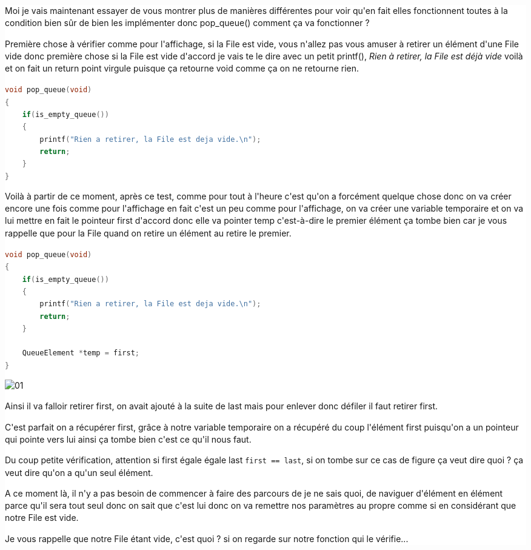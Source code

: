 Moi je vais maintenant essayer de vous montrer plus de manières différentes pour voir qu'en fait elles fonctionnent toutes à la condition bien sûr de bien les implémenter donc pop_queue() comment ça va fonctionner ? 

Première chose à vérifier comme pour l'affichage, si la File est vide, vous n'allez pas vous amuser à retirer un élément d'une File vide donc première chose si la File est vide d'accord je vais te le dire avec un petit printf(), *Rien à retirer, la File est déjà vide* voilà et on fait un return point virgule puisque ça retourne void comme ça on ne retourne rien.

```c
void pop_queue(void)
{
    if(is_empty_queue())
    {
        printf("Rien a retirer, la File est deja vide.\n");
        return;
    }
}
```

Voilà à partir de ce moment, après ce test, comme pour tout à l'heure c'est qu'on a forcément quelque chose donc on va créer encore une fois comme pour l'affichage en fait c'est un peu comme pour l'affichage, on va créer une variable temporaire et on va lui mettre en fait le pointeur first d'accord donc elle va pointer temp c'est-à-dire le premier élément ça tombe bien car je vous rappelle que pour la File quand on retire un élément au retire le premier.

```c
void pop_queue(void)
{
    if(is_empty_queue())
    {
        printf("Rien a retirer, la File est deja vide.\n");
        return;
    }

    QueueElement *temp = first;
}
```

![01](schémas/01.png)

Ainsi il va falloir retirer first, on avait ajouté à la suite de last mais pour enlever donc défiler il faut retirer first.

C'est parfait on a récupérer first, grâce à notre variable temporaire on a récupéré du coup l'élément first puisqu'on a un pointeur qui pointe vers lui ainsi ça tombe bien c'est ce qu'il nous faut.

Du coup petite vérification, attention si first égale égale last `first == last`, si on tombe sur ce cas de figure ça veut dire quoi ? ça veut dire qu'on a qu'un seul élément.

A ce moment là, il n'y a pas besoin de commencer à faire des parcours de je ne sais quoi, de naviguer d'élément en élément parce qu'il sera tout seul donc on sait que c'est lui donc on va remettre nos paramètres au propre comme si en considérant que notre File est vide.

Je vous rappelle que notre File étant vide, c'est quoi ? si on regarde sur notre fonction qui le vérifie...
